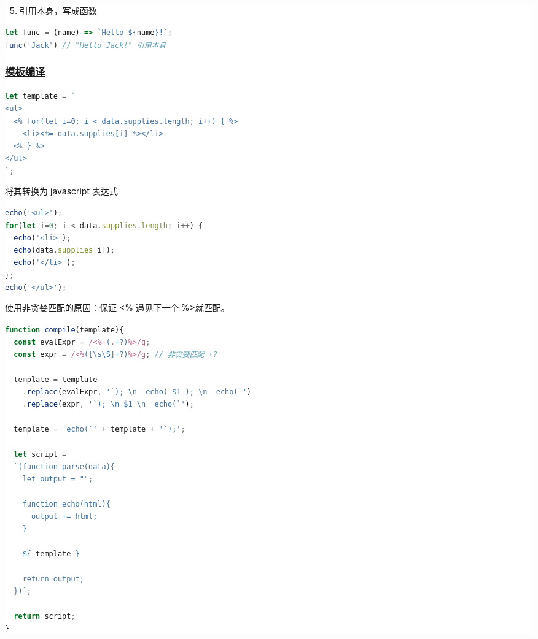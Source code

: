 5. 引用本身，写成函数

```js
let func = (name) => `Hello ${name}!`;
func('Jack') // "Hello Jack!" 引用本身
```

### [模板编译](https://wangdoc.com/es6/string.html#%E5%AE%9E%E4%BE%8B%EF%BC%9A%E6%A8%A1%E6%9D%BF%E7%BC%96%E8%AF%91)

```js
let template = `
<ul>
  <% for(let i=0; i < data.supplies.length; i++) { %>
    <li><%= data.supplies[i] %></li>
  <% } %>
</ul>
`;
```

将其转换为 javascript 表达式

```js
echo('<ul>');
for(let i=0; i < data.supplies.length; i++) {
  echo('<li>');
  echo(data.supplies[i]);
  echo('</li>');
};
echo('</ul>');
```

使用非贪婪匹配的原因：保证 <% 遇见下一个 %>就匹配。 

```js
function compile(template){
  const evalExpr = /<%=(.+?)%>/g;
  const expr = /<%([\s\S]+?)%>/g; // 非贪婪匹配 +?

  template = template
    .replace(evalExpr, '`); \n  echo( $1 ); \n  echo(`')
    .replace(expr, '`); \n $1 \n  echo(`');

  template = 'echo(`' + template + '`);';

  let script =
  `(function parse(data){
    let output = "";

    function echo(html){
      output += html;
    }

    ${ template }

    return output;
  })`;

  return script;
}
```


[^1]: [Unicode、UTF-8、UTF-16](https://mp.weixin.qq.com/s/FMzDMjCidalMcfYBi47gmQ)